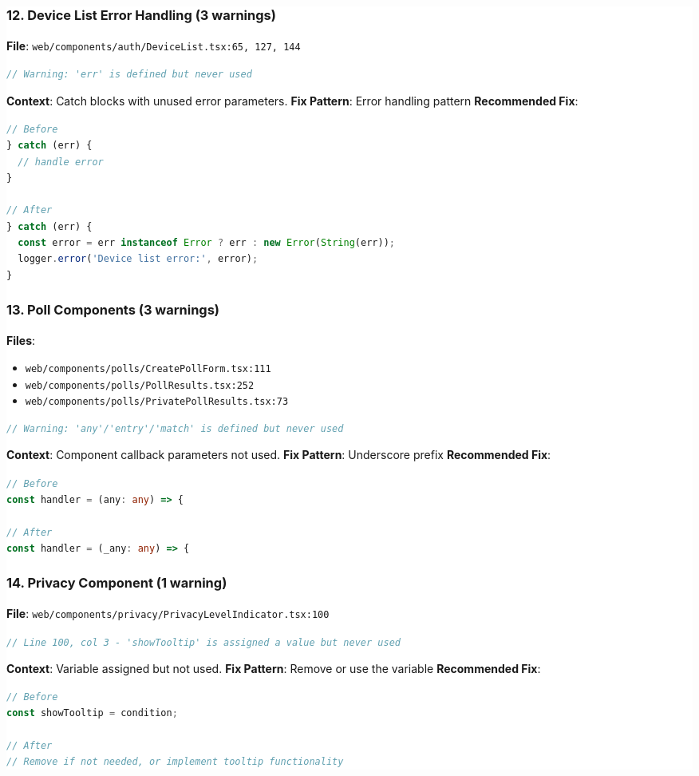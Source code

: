 ### **12. Device List Error Handling (3 warnings)**
**File**: `web/components/auth/DeviceList.tsx:65, 127, 144`
```typescript
// Warning: 'err' is defined but never used
```

**Context**: Catch blocks with unused error parameters.
**Fix Pattern**: Error handling pattern
**Recommended Fix**:
```typescript
// Before
} catch (err) {
  // handle error
}

// After
} catch (err) {
  const error = err instanceof Error ? err : new Error(String(err));
  logger.error('Device list error:', error);
}
```

### **13. Poll Components (3 warnings)**
**Files**:
- `web/components/polls/CreatePollForm.tsx:111`
- `web/components/polls/PollResults.tsx:252`
- `web/components/polls/PrivatePollResults.tsx:73`

```typescript
// Warning: 'any'/'entry'/'match' is defined but never used
```

**Context**: Component callback parameters not used.
**Fix Pattern**: Underscore prefix
**Recommended Fix**:
```typescript
// Before
const handler = (any: any) => {

// After
const handler = (_any: any) => {
```

### **14. Privacy Component (1 warning)**
**File**: `web/components/privacy/PrivacyLevelIndicator.tsx:100`
```typescript
// Line 100, col 3 - 'showTooltip' is assigned a value but never used
```

**Context**: Variable assigned but not used.
**Fix Pattern**: Remove or use the variable
**Recommended Fix**:
```typescript
// Before
const showTooltip = condition;

// After
// Remove if not needed, or implement tooltip functionality
```
